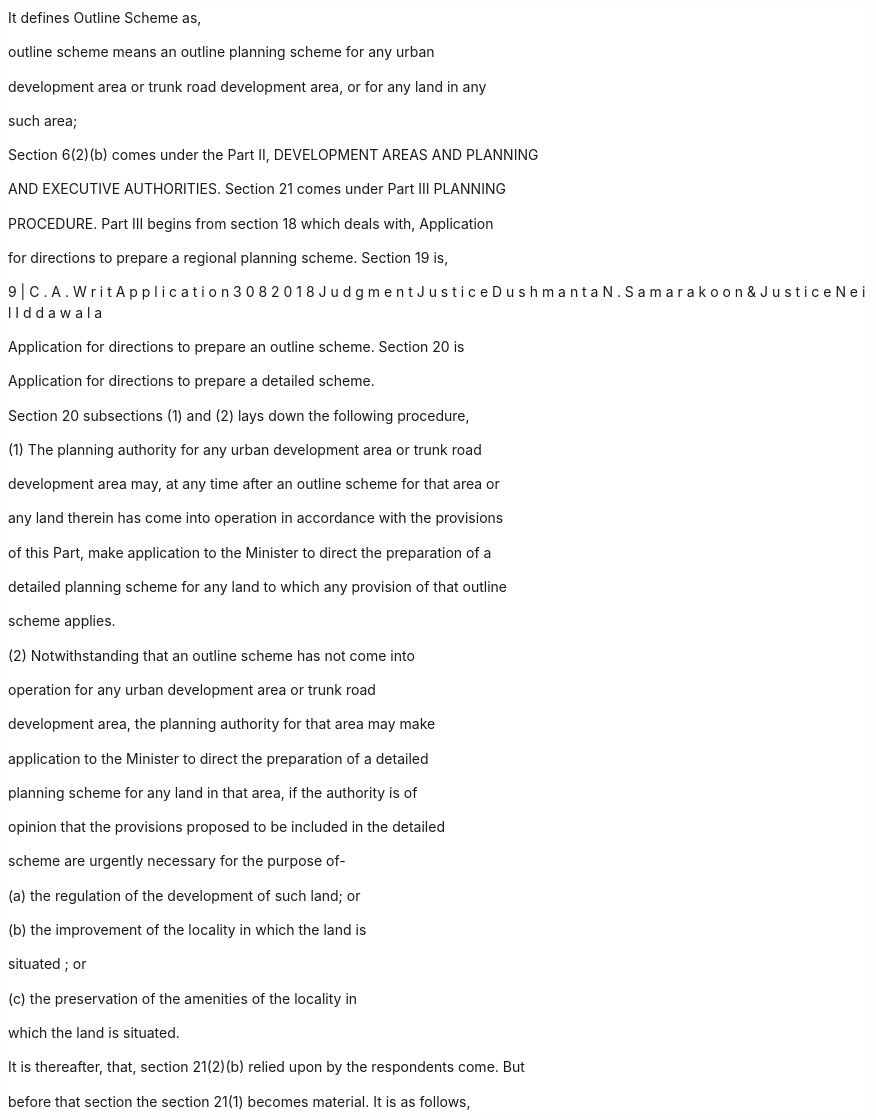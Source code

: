 It defines Outline Scheme as,

outline scheme means an outline planning scheme for any urban

development area or trunk road development area, or for any land in any

such area;

Section 6(2)(b) comes under the Part II, DEVELOPMENT AREAS AND PLANNING

AND EXECUTIVE AUTHORITIES. Section 21 comes under Part III PLANNING

PROCEDURE. Part III begins from section 18 which deals with, Application

for directions to prepare a regional planning scheme. Section 19 is,

9 | C . A . W r i t A p p l i c a t i o n 3 0 8 2 0 1 8 J u d g m e n t J u s t i c e D u s h m a n t a N . S a m a r a k o o n & J u s t i c e N e i l I d d a w a l a

Application for directions to prepare an outline scheme. Section 20 is

Application for directions to prepare a detailed scheme.

Section 20 subsections (1) and (2) lays down the following procedure,

(1) The planning authority for any urban development area or trunk road

development area may, at any time after an outline scheme for that area or

any land therein has come into operation in accordance with the provisions

of this Part, make application to the Minister to direct the preparation of a

detailed planning scheme for any land to which any provision of that outline

scheme applies.

(2) Notwithstanding that an outline scheme has not come into

operation for any urban development area or trunk road

development area, the planning authority for that area may make

application to the Minister to direct the preparation of a detailed

planning scheme for any land in that area, if the authority is of

opinion that the provisions proposed to be included in the detailed

scheme are urgently necessary for the purpose of-

(a) the regulation of the development of such land; or

(b) the improvement of the locality in which the land is

situated ; or

(c) the preservation of the amenities of the locality in

which the land is situated.

It is thereafter, that, section 21(2)(b) relied upon by the respondents come. But

before that section the section 21(1) becomes material. It is as follows,
